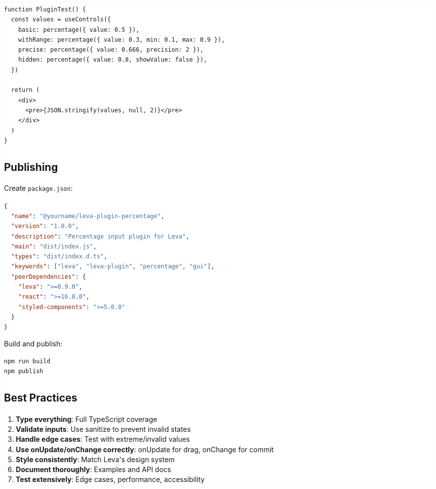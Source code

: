 ```tsx
function PluginTest() {
  const values = useControls({
    basic: percentage({ value: 0.5 }),
    withRange: percentage({ value: 0.3, min: 0.1, max: 0.9 }),
    precise: percentage({ value: 0.666, precision: 2 }),
    hidden: percentage({ value: 0.8, showValue: false }),
  })

  return (
    <div>
      <pre>{JSON.stringify(values, null, 2)}</pre>
    </div>
  )
}
```

## Publishing

Create `package.json`:

```json
{
  "name": "@yourname/leva-plugin-percentage",
  "version": "1.0.0",
  "description": "Percentage input plugin for Leva",
  "main": "dist/index.js",
  "types": "dist/index.d.ts",
  "keywords": ["leva", "leva-plugin", "percentage", "gui"],
  "peerDependencies": {
    "leva": ">=0.9.0",
    "react": ">=16.8.0",
    "styled-components": ">=5.0.0"
  }
}
```

Build and publish:

```bash
npm run build
npm publish
```

## Best Practices

1. **Type everything**: Full TypeScript coverage
2. **Validate inputs**: Use sanitize to prevent invalid states
3. **Handle edge cases**: Test with extreme/invalid values
4. **Use onUpdate/onChange correctly**: onUpdate for drag, onChange for commit
5. **Style consistently**: Match Leva's design system
6. **Document thoroughly**: Examples and API docs
7. **Test extensively**: Edge cases, performance, accessibility
